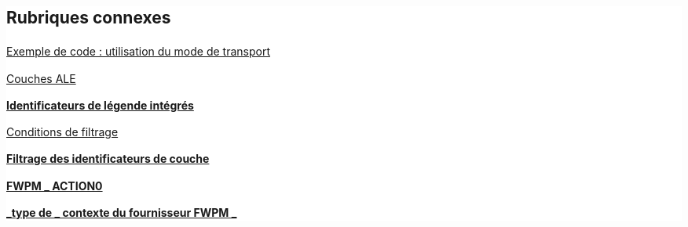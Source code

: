         

</dl>

## <a name="related-topics"></a>Rubriques connexes

<dl> <dt>

[Exemple de code : utilisation du mode de transport](using-transport-mode.md)
</dt> <dt>

[Couches ALE](ale-layers.md)
</dt> <dt>

[**Identificateurs de légende intégrés**](built-in-callout-identifiers.md)
</dt> <dt>

[Conditions de filtrage](filtering-conditions.md)
</dt> <dt>

[**Filtrage des identificateurs de couche**](management-filtering-layer-identifiers-.md)
</dt> <dt>

[**FWPM \_ ACTION0**](/windows/desktop/api/Fwpmtypes/ns-fwpmtypes-fwpm_action0)
</dt> <dt>

[**\_type de \_ contexte du fournisseur FWPM \_**](/windows/desktop/api/Fwpmtypes/ne-fwpmtypes-fwpm_provider_context_type)
</dt> </dl>

 


